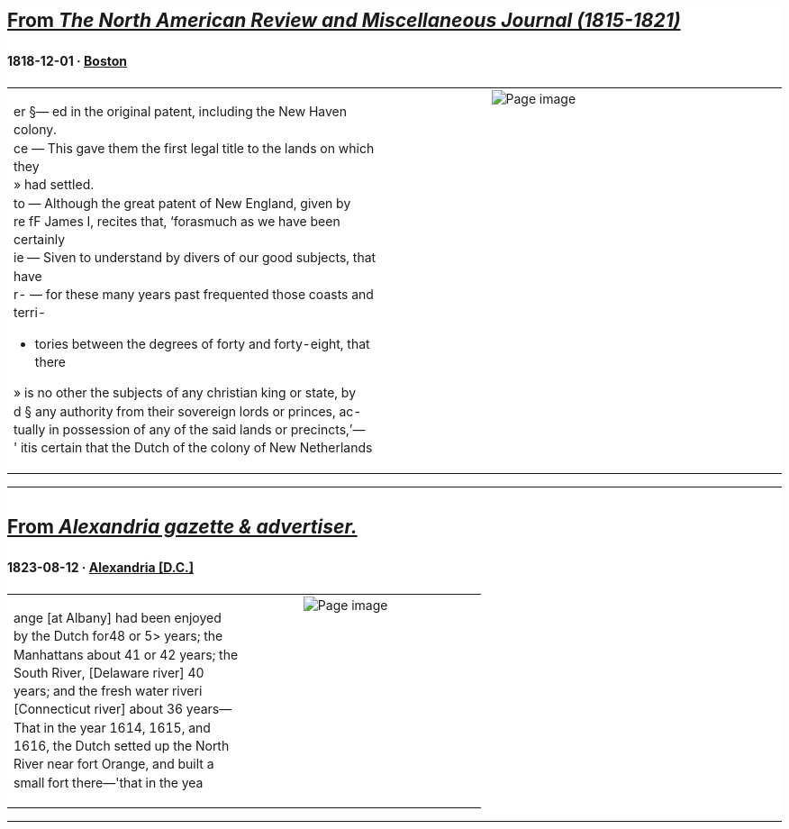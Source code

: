 
## [From _The North American Review and Miscellaneous Journal (1815-1821)_](https://archive.org/details/sim_north-american-review_1818-12_8_22/page/n82/mode/1up?view=theater)

#### 1818-12-01 &middot; [Boston](http://dbpedia.org/resource/Boston)

<table style="width: 100%;"><tr><td style="width: 50%">

  
er §— ed in the original patent, including the New Haven colony.  
ce — This gave them the first legal title to the lands on which they  
» had settled.  
to — Although the great patent of New England, given by  
re fF James I, recites that, ‘forasmuch as we have been certainly  
ie — Siven to understand by divers of our good subjects, that have  
r- — for these many years past frequented those coasts and terri-  
  
- tories between the degrees of forty and forty-eight, that there  
  
» is no other the subjects of any christian king or state, by  
d § any authority from their sovereign lords or princes, ac-  
tually in possession of any of the said lands or precincts,’—  
&#x27; itis certain that the Dutch of the colony of New Netherlands 
</td><td style="width: 50%; max-height: 75%; margin: auto; display: block;">
<img alt="Page image" src="https://iiif.archive.org/image/iiif/2/sim_north-american-review_1818-12_8_22%2Fsim_north-american-review_1818-12_8_22_jp2.zip%2Fsim_north-american-review_1818-12_8_22_jp2%2Fsim_north-american-review_1818-12_8_22_0082.jp2/pct:0.0,63.208438287153655,67.68867924528301,19.001889168765743/600,/0/default.jpg"/>
</td>
</tr></table>

---

## [From _Alexandria gazette & advertiser._](https://www.loc.gov/resource/sn85025001/1823-08-12/ed-1/?sp=4)

#### 1823-08-12 &middot; [Alexandria [D.C.]](http://dbpedia.org/resource/Alexandria%2C_Virginia)

<table style="width: 100%;"><tr><td style="width: 50%">

  
ange [at Albany] had been enjoyed  
by the Dutch for48 or 5&gt; years; the  
Manhattans about 41 or 42 years; the  
South River, [Delaware river] 40  
years; and the fresh water riveri  
[Connecticut river] about 36 years—  
That in the year 1614, 1615, and  
1616, the Dutch setted up the North  
River near fort Orange, and built a  
small fort there—&#x27;that in the yea
</td><td style="width: 50%; max-height: 75%; margin: auto; display: block;">
<img alt="Page image" src="https://tile.loc.gov/image-services/iiif/service:ndnp:vi:batch_vi_hops_ver01:data:sn85025001:00414216328:1823081201:0510/pct:28.14339218833601,18.907021687781835,17.555436656560254,6.917901367117601/!600,600/0/default.jpg"/>
</td>
</tr></table>

---